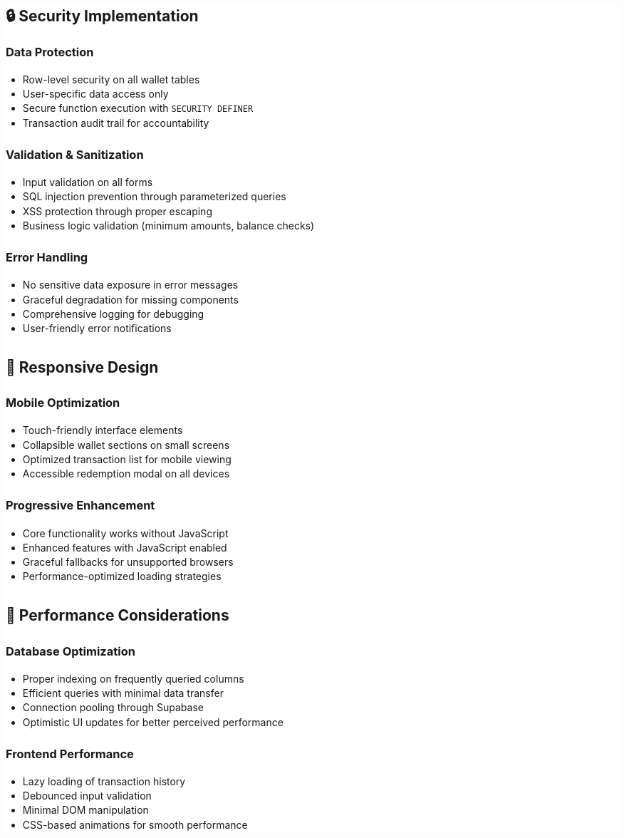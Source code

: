 ```json
```

## 🔒 Security Implementation

### **Data Protection**
- Row-level security on all wallet tables
- User-specific data access only
- Secure function execution with `SECURITY DEFINER`
- Transaction audit trail for accountability

### **Validation & Sanitization**
- Input validation on all forms
- SQL injection prevention through parameterized queries
- XSS protection through proper escaping
- Business logic validation (minimum amounts, balance checks)

### **Error Handling**
- No sensitive data exposure in error messages
- Graceful degradation for missing components
- Comprehensive logging for debugging
- User-friendly error notifications

## 📱 Responsive Design

### **Mobile Optimization**
- Touch-friendly interface elements
- Collapsible wallet sections on small screens
- Optimized transaction list for mobile viewing
- Accessible redemption modal on all devices

### **Progressive Enhancement**
- Core functionality works without JavaScript
- Enhanced features with JavaScript enabled
- Graceful fallbacks for unsupported browsers
- Performance-optimized loading strategies

## 🚀 Performance Considerations

### **Database Optimization**
- Proper indexing on frequently queried columns
- Efficient queries with minimal data transfer
- Connection pooling through Supabase
- Optimistic UI updates for better perceived performance

### **Frontend Performance**
- Lazy loading of transaction history
- Debounced input validation
- Minimal DOM manipulation
- CSS-based animations for smooth performance
